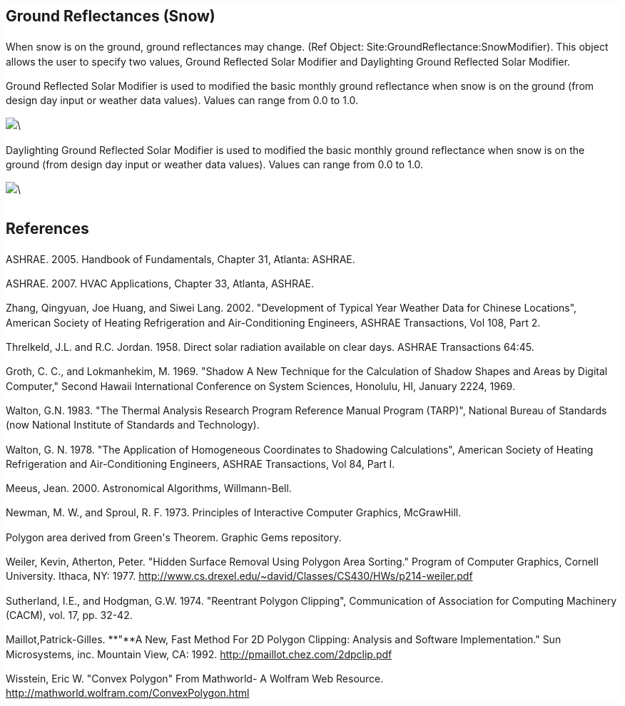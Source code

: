 ## Ground Reflectances (Snow)

When snow is on the ground, ground reflectances may change.  (Ref Object: Site:GroundReflectance:SnowModifier).  This object allows the user to specify two values, Ground Reflected Solar Modifier and Daylighting Ground Reflected Solar Modifier.

Ground Reflected Solar Modifier is used to modified the basic monthly ground reflectance when snow is on the ground (from design day input or weather data values). Values can range from 0.0 to 1.0.

![](media/image647.png)\


Daylighting Ground Reflected Solar Modifier is used to modified the basic monthly ground reflectance when snow is on the ground (from design day input or weather data values). Values can range from 0.0 to 1.0.

![](media/image648.png)\


## References

ASHRAE. 2005. Handbook of Fundamentals, Chapter 31, Atlanta: ASHRAE.

ASHRAE. 2007. HVAC Applications, Chapter 33, Atlanta, ASHRAE.

Zhang, Qingyuan, Joe Huang, and Siwei Lang. 2002. "Development of Typical Year Weather Data for Chinese Locations", American Society of Heating Refrigeration and Air-Conditioning Engineers, ASHRAE Transactions, Vol 108, Part 2.

Threlkeld, J.L. and R.C. Jordan. 1958. Direct solar radiation available on clear days. ASHRAE Transactions 64:45.

Groth, C. C., and Lokmanhekim, M. 1969. "Shadow  A New Technique for the Calculation of Shadow Shapes and Areas by Digital Computer," Second Hawaii International Conference on System Sciences, Honolulu, HI, January 2224, 1969.

Walton, G.N. 1983. "The Thermal Analysis Research Program Reference Manual Program (TARP)", National Bureau of Standards (now National Institute of Standards and Technology).

Walton, G. N. 1978. "The Application of Homogeneous Coordinates to Shadowing Calculations", American Society of Heating Refrigeration and Air-Conditioning Engineers, ASHRAE Transactions, Vol 84, Part I.

Meeus, Jean. 2000. Astronomical Algorithms, Willmann-Bell.

Newman, M. W., and Sproul, R. F. 1973. Principles of Interactive Computer Graphics, McGrawHill.

Polygon area derived from Green's Theorem.  Graphic Gems repository.

Weiler, Kevin, Atherton, Peter. "Hidden Surface Removal Using Polygon Area Sorting." Program of Computer Graphics, Cornell University. Ithaca, NY: 1977. http://www.cs.drexel.edu/~david/Classes/CS430/HWs/p214-weiler.pdf

Sutherland, I.E., and Hodgman, G.W. 1974. "Reentrant Polygon Clipping", Communication of Association for Computing Machinery (CACM), vol. 17, pp. 32-42.

Maillot,Patrick-Gilles. **"**A New, Fast Method For 2D Polygon Clipping: Analysis and Software Implementation." Sun Microsystems, inc. Mountain View, CA: 1992. http://pmaillot.chez.com/2dpclip.pdf

Wisstein, Eric W. "Convex Polygon" From Mathworld- A Wolfram Web Resource. http://mathworld.wolfram.com/ConvexPolygon.html